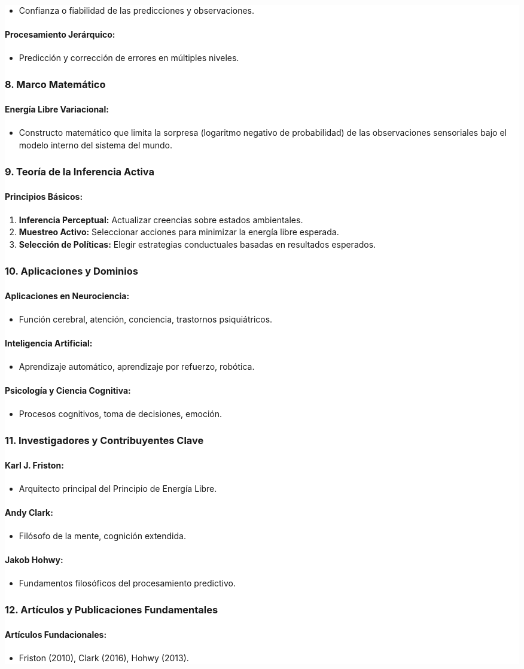 - Confianza o fiabilidad de las predicciones y observaciones.

#### **Procesamiento Jerárquico:**

- Predicción y corrección de errores en múltiples niveles.

### 8. **Marco Matemático**

#### **Energía Libre Variacional:**

- Constructo matemático que limita la sorpresa (logaritmo negativo de probabilidad) de las observaciones sensoriales bajo el modelo interno del sistema del mundo.

### 9. **Teoría de la Inferencia Activa**

#### **Principios Básicos:**

1. **Inferencia Perceptual:** Actualizar creencias sobre estados ambientales.
2. **Muestreo Activo:** Seleccionar acciones para minimizar la energía libre esperada.
3. **Selección de Políticas:** Elegir estrategias conductuales basadas en resultados esperados.

### 10. **Aplicaciones y Dominios**

#### **Aplicaciones en Neurociencia:**

- Función cerebral, atención, conciencia, trastornos psiquiátricos.

#### **Inteligencia Artificial:**

- Aprendizaje automático, aprendizaje por refuerzo, robótica.

#### **Psicología y Ciencia Cognitiva:**

- Procesos cognitivos, toma de decisiones, emoción.

### 11. **Investigadores y Contribuyentes Clave**

#### **Karl J. Friston:**

- Arquitecto principal del Principio de Energía Libre.

#### **Andy Clark:**

- Filósofo de la mente, cognición extendida.

#### **Jakob Hohwy:**

- Fundamentos filosóficos del procesamiento predictivo.

### 12. **Artículos y Publicaciones Fundamentales**

#### **Artículos Fundacionales:**

- Friston (2010), Clark (2016), Hohwy (2013).
